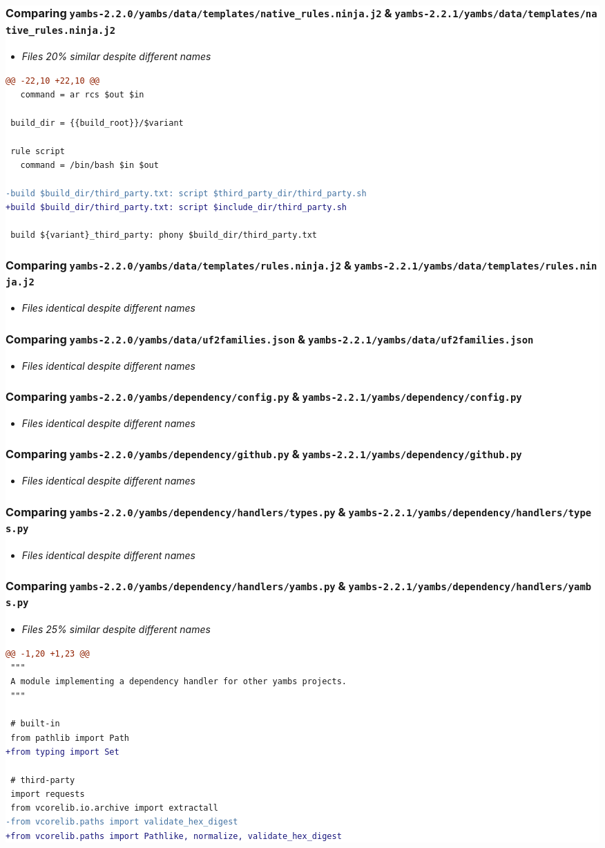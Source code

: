 ### Comparing `yambs-2.2.0/yambs/data/templates/native_rules.ninja.j2` & `yambs-2.2.1/yambs/data/templates/native_rules.ninja.j2`

 * *Files 20% similar despite different names*

```diff
@@ -22,10 +22,10 @@
   command = ar rcs $out $in
 
 build_dir = {{build_root}}/$variant
 
 rule script
   command = /bin/bash $in $out
 
-build $build_dir/third_party.txt: script $third_party_dir/third_party.sh
+build $build_dir/third_party.txt: script $include_dir/third_party.sh
 
 build ${variant}_third_party: phony $build_dir/third_party.txt
```

### Comparing `yambs-2.2.0/yambs/data/templates/rules.ninja.j2` & `yambs-2.2.1/yambs/data/templates/rules.ninja.j2`

 * *Files identical despite different names*

### Comparing `yambs-2.2.0/yambs/data/uf2families.json` & `yambs-2.2.1/yambs/data/uf2families.json`

 * *Files identical despite different names*

### Comparing `yambs-2.2.0/yambs/dependency/config.py` & `yambs-2.2.1/yambs/dependency/config.py`

 * *Files identical despite different names*

### Comparing `yambs-2.2.0/yambs/dependency/github.py` & `yambs-2.2.1/yambs/dependency/github.py`

 * *Files identical despite different names*

### Comparing `yambs-2.2.0/yambs/dependency/handlers/types.py` & `yambs-2.2.1/yambs/dependency/handlers/types.py`

 * *Files identical despite different names*

### Comparing `yambs-2.2.0/yambs/dependency/handlers/yambs.py` & `yambs-2.2.1/yambs/dependency/handlers/yambs.py`

 * *Files 25% similar despite different names*

```diff
@@ -1,20 +1,23 @@
 """
 A module implementing a dependency handler for other yambs projects.
 """
 
 # built-in
 from pathlib import Path
+from typing import Set
 
 # third-party
 import requests
 from vcorelib.io.archive import extractall
-from vcorelib.paths import validate_hex_digest
+from vcorelib.paths import Pathlike, normalize, validate_hex_digest
```